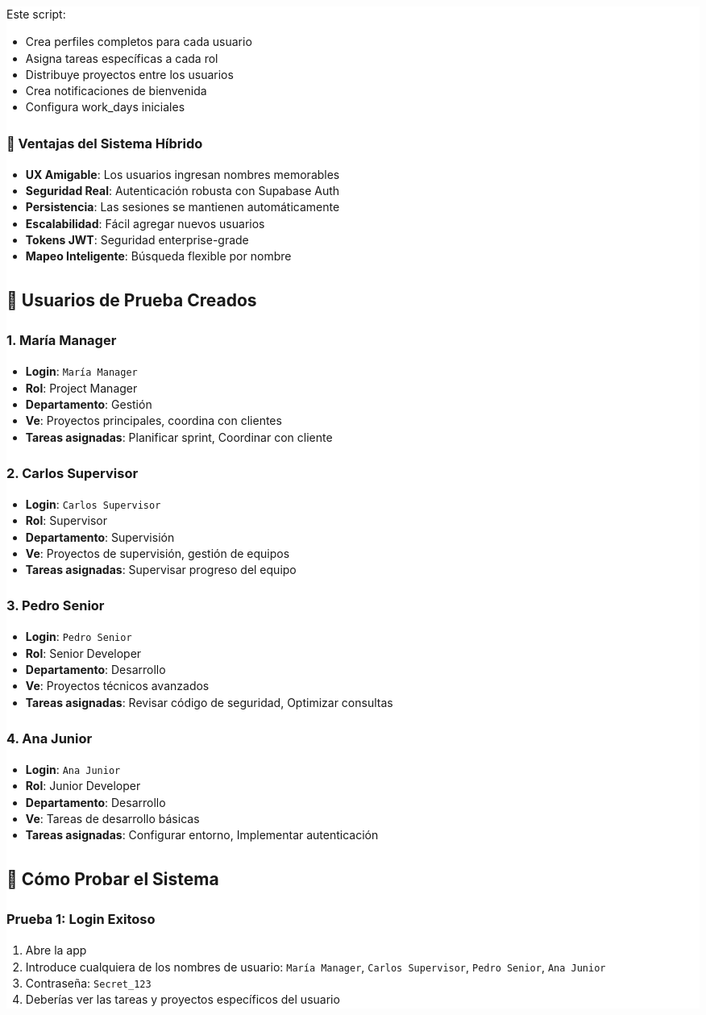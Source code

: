 Este script:
- Crea perfiles completos para cada usuario
- Asigna tareas específicas a cada rol
- Distribuye proyectos entre los usuarios
- Crea notificaciones de bienvenida
- Configura work_days iniciales

### 🎯 Ventajas del Sistema Híbrido

- **UX Amigable**: Los usuarios ingresan nombres memorables
- **Seguridad Real**: Autenticación robusta con Supabase Auth
- **Persistencia**: Las sesiones se mantienen automáticamente
- **Escalabilidad**: Fácil agregar nuevos usuarios
- **Tokens JWT**: Seguridad enterprise-grade
- **Mapeo Inteligente**: Búsqueda flexible por nombre

## 👥 Usuarios de Prueba Creados

### 1. María Manager
- **Login**: `María Manager` 
- **Rol**: Project Manager
- **Departamento**: Gestión
- **Ve**: Proyectos principales, coordina con clientes
- **Tareas asignadas**: Planificar sprint, Coordinar con cliente

### 2. Carlos Supervisor
- **Login**: `Carlos Supervisor`
- **Rol**: Supervisor
- **Departamento**: Supervisión  
- **Ve**: Proyectos de supervisión, gestión de equipos
- **Tareas asignadas**: Supervisar progreso del equipo

### 3. Pedro Senior
- **Login**: `Pedro Senior`
- **Rol**: Senior Developer
- **Departamento**: Desarrollo
- **Ve**: Proyectos técnicos avanzados
- **Tareas asignadas**: Revisar código de seguridad, Optimizar consultas

### 4. Ana Junior
- **Login**: `Ana Junior`
- **Rol**: Junior Developer
- **Departamento**: Desarrollo
- **Ve**: Tareas de desarrollo básicas
- **Tareas asignadas**: Configurar entorno, Implementar autenticación

## 🧪 Cómo Probar el Sistema

### Prueba 1: Login Exitoso
1. Abre la app
2. Introduce cualquiera de los nombres de usuario: `María Manager`, `Carlos Supervisor`, `Pedro Senior`, `Ana Junior`
3. Contraseña: `Secret_123`
4. Deberías ver las tareas y proyectos específicos del usuario
